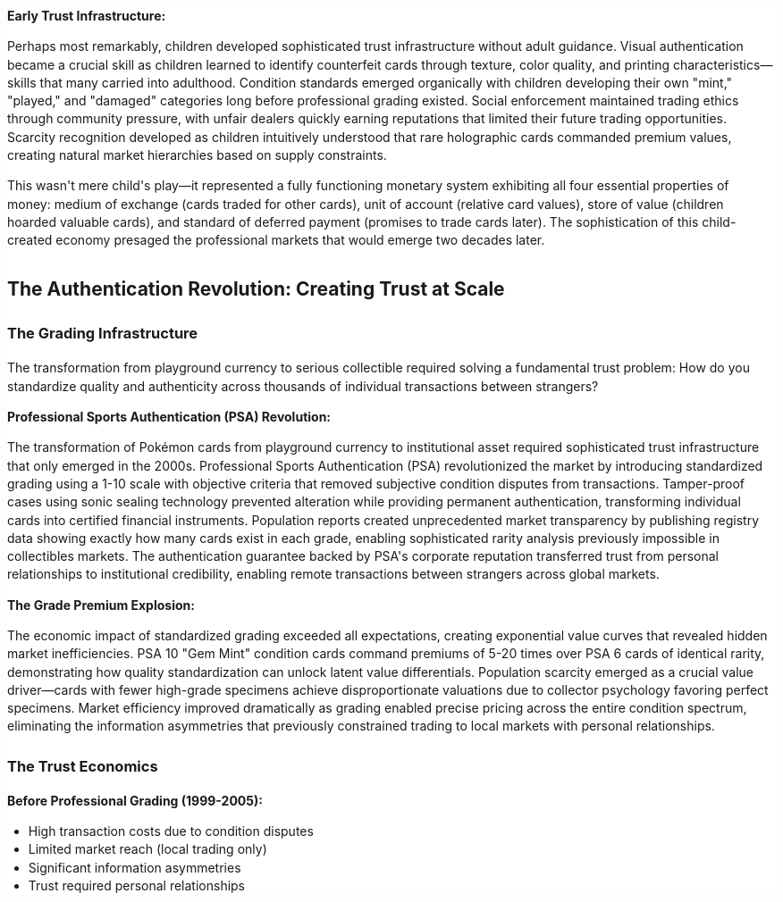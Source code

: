 **Early Trust Infrastructure:**

Perhaps most remarkably, children developed sophisticated trust infrastructure without adult guidance. Visual authentication became a crucial skill as children learned to identify counterfeit cards through texture, color quality, and printing characteristics—skills that many carried into adulthood. Condition standards emerged organically with children developing their own "mint," "played," and "damaged" categories long before professional grading existed. Social enforcement maintained trading ethics through community pressure, with unfair dealers quickly earning reputations that limited their future trading opportunities. Scarcity recognition developed as children intuitively understood that rare holographic cards commanded premium values, creating natural market hierarchies based on supply constraints.

This wasn't mere child's play—it represented a fully functioning monetary system exhibiting all four essential properties of money: medium of exchange (cards traded for other cards), unit of account (relative card values), store of value (children hoarded valuable cards), and standard of deferred payment (promises to trade cards later). The sophistication of this child-created economy presaged the professional markets that would emerge two decades later.

## The Authentication Revolution: Creating Trust at Scale

### The Grading Infrastructure

The transformation from playground currency to serious collectible required solving a fundamental trust problem: How do you standardize quality and authenticity across thousands of individual transactions between strangers?

**Professional Sports Authentication (PSA) Revolution:**

The transformation of Pokémon cards from playground currency to institutional asset required sophisticated trust infrastructure that only emerged in the 2000s. Professional Sports Authentication (PSA) revolutionized the market by introducing standardized grading using a 1-10 scale with objective criteria that removed subjective condition disputes from transactions. Tamper-proof cases using sonic sealing technology prevented alteration while providing permanent authentication, transforming individual cards into certified financial instruments. Population reports created unprecedented market transparency by publishing registry data showing exactly how many cards exist in each grade, enabling sophisticated rarity analysis previously impossible in collectibles markets. The authentication guarantee backed by PSA's corporate reputation transferred trust from personal relationships to institutional credibility, enabling remote transactions between strangers across global markets.

**The Grade Premium Explosion:**

The economic impact of standardized grading exceeded all expectations, creating exponential value curves that revealed hidden market inefficiencies. PSA 10 "Gem Mint" condition cards command premiums of 5-20 times over PSA 6 cards of identical rarity, demonstrating how quality standardization can unlock latent value differentials. Population scarcity emerged as a crucial value driver—cards with fewer high-grade specimens achieve disproportionate valuations due to collector psychology favoring perfect specimens. Market efficiency improved dramatically as grading enabled precise pricing across the entire condition spectrum, eliminating the information asymmetries that previously constrained trading to local markets with personal relationships.

### The Trust Economics

**Before Professional Grading (1999-2005):**
- High transaction costs due to condition disputes
- Limited market reach (local trading only)
- Significant information asymmetries
- Trust required personal relationships
